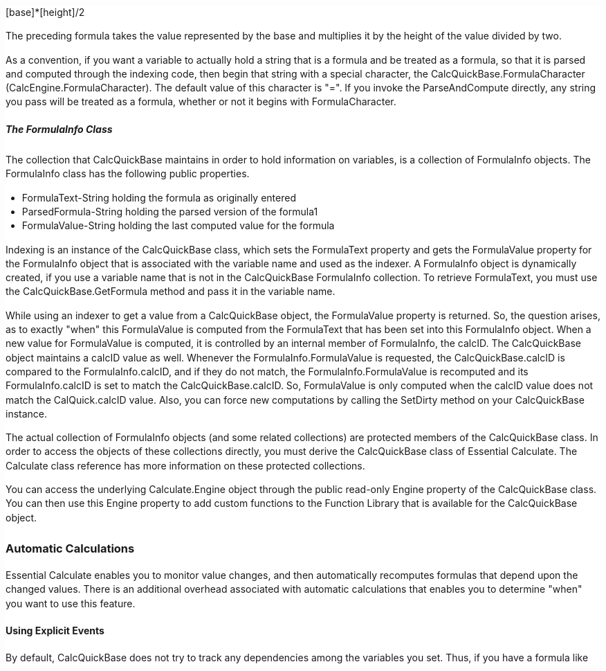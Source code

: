 [base]*[height]/2

The preceding formula takes the value represented by the base and multiplies it by the height of the value divided by two.

As a convention, if you want a variable to actually hold a string that is a formula and be treated as a formula, so that it is parsed and computed through the indexing code, then begin that string with a special character, the CalcQuickBase.FormulaCharacter (CalcEngine.FormulaCharacter). The default value of this character is "=". If you invoke the ParseAndCompute directly, any string you pass will be treated as a formula, whether or not it begins with FormulaCharacter.

##### The FormulaInfo Class 

The collection that CalcQuickBase maintains in order to hold information on variables, is a collection of FormulaInfo objects. The FormulaInfo class has the following public properties.

* FormulaText-String holding the formula as originally entered
* ParsedFormula-String holding the parsed version of the formula1
* FormulaValue-String holding the last computed value for the formula

Indexing is an instance of the CalcQuickBase class, which sets the FormulaText property and gets the FormulaValue property for the FormulaInfo object that is associated with the variable name and used as the indexer. A FormulaInfo object is dynamically created, if you use a variable name that is not in the CalcQuickBase FormulaInfo collection. To retrieve FormulaText, you must use the CalcQuickBase.GetFormula method and pass it in the variable name.

While using an indexer to get a value from a CalcQuickBase object, the FormulaValue property is returned. So, the question arises, as to exactly "when" this FormulaValue is computed from the FormulaText that has been set into this FormulaInfo object. When a new value for FormulaValue is computed, it is controlled by an internal member of FormulaInfo, the calcID. The CalcQuickBase object maintains a calcID value as well. Whenever the FormulaInfo.FormulaValue is requested, the CalcQuickBase.calcID is compared to the FormulaInfo.calcID, and if they do not match, the FormulaInfo.FormulaValue is recomputed and its FormulaInfo.calcID is set to match the CalcQuickBase.calcID. So, FormulaValue is only computed when the calcID value does not match the CalQuick.calcID value. Also, you can force new computations by calling the SetDirty method on your CalcQuickBase instance.

The actual collection of FormulaInfo objects (and some related collections) are protected members of the CalcQuickBase class. In order to access the objects of these collections directly, you must derive the CalcQuickBase class of Essential Calculate. The Calculate class reference has more information on these protected collections.

You can access the underlying Calculate.Engine object through the public read-only Engine property of the CalcQuickBase class. You can then use this Engine property to add custom functions to the Function Library that is available for the CalcQuickBase object.

### Automatic Calculations 

Essential Calculate enables you to monitor value changes, and then automatically recomputes formulas that depend upon the changed values. There is an additional overhead associated with automatic calculations that enables you to determine "when" you want to use this feature.

#### Using Explicit Events

By default, CalcQuickBase does not try to track any dependencies among the variables you set. Thus, if you have a formula like
